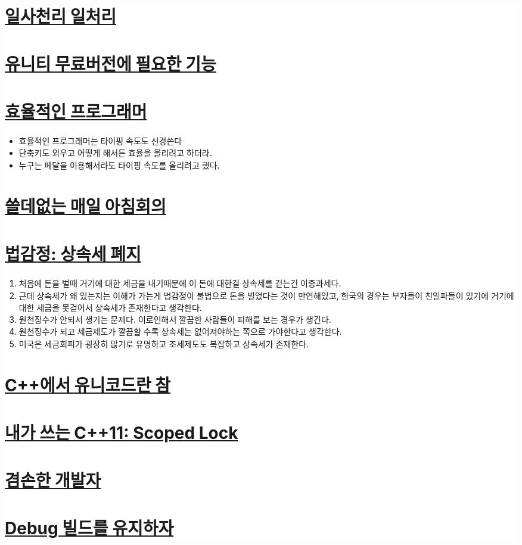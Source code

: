 
# [일사천리 일처리](https://www.youtube.com/watch?v=Jwog7jdgBms&list=PLW_uvsSPlijvMY-6Y-0I-bi4tlUFKEuFK&index=65&t=0s)


# [유니티 무료버전에 필요한 기능](https://www.youtube.com/watch?v=U5FVY93JzF8&list=PLW_uvsSPlijvMY-6Y-0I-bi4tlUFKEuFK&index=66&t=0s)


# [효율적인 프로그래머](https://www.youtube.com/watch?v=aZM-ldh1rxU&list=PLW_uvsSPlijvMY-6Y-0I-bi4tlUFKEuFK&index=67&t=0s)


- 효율적인 프로그래머는 타이핑 속도도 신경쓴다
- 단축키도 외우고 어떻게 해서든 효율을 올리려고 하더라.
- 누구는 페달을 이용해서라도 타이핑 속도를 올리려고 했다. 


# [쓸데없는 매일 아침회의](https://www.youtube.com/watch?v=weYPailEWZc&list=PLW_uvsSPlijvMY-6Y-0I-bi4tlUFKEuFK&index=68&t=0s)


# [법감정: 상속세 폐지](https://www.youtube.com/watch?v=HvwGro2BUXc&list=PLW_uvsSPlijvMY-6Y-0I-bi4tlUFKEuFK&index=69&t=0s)

1. 처음에 돈을 벌때 거기에 대한 세금을 내기때문에 이 돈에 대한걸 상속세를 걷는건 이중과세다.
2. 근데 상속세가 왜 있는지는 이해가 가는게 법감정이 불법으로 돈을 벌었다는 것이 만연해있고, 한국의 경우는 부자들이 친일파들이 있기에 거기에 대한 세금을 못걷어서 상속세가 존재한다고 생각한다.
3. 원천징수가 안되서 생기는 문제다. 이로인해서 깔끔한 사람들이 피해를 보는 경우가 생긴다.
4. 원천징수가 되고 세금제도가 깔끔할 수록 상속세는 없어져야하는 쪽으로 가야한다고 생각한다.
5. 미국은 세금회피가 굉장히 많기로 유명하고 조세제도도 복잡하고 상속세가 존재한다.

# [C++에서 유니코드란 참](https://www.youtube.com/watch?v=kC-2LBpQmAA&list=PLW_uvsSPlijvMY-6Y-0I-bi4tlUFKEuFK&index=70&t=0s)


# [내가 쓰는 C++11: Scoped Lock](https://www.youtube.com/watch?v=EzH5ZWzA2QI&list=PLW_uvsSPlijvMY-6Y-0I-bi4tlUFKEuFK&index=71&t=0s)


# [겸손한 개발자](https://www.youtube.com/watch?v=kw3YhGRMAUU&list=PLW_uvsSPlijvMY-6Y-0I-bi4tlUFKEuFK&index=72&t=0s)


# [Debug 빌드를 유지하자](https://www.youtube.com/watch?v=eOF6IZU4nxQ&list=PLW_uvsSPlijvMY-6Y-0I-bi4tlUFKEuFK&index=73&t=0s)
